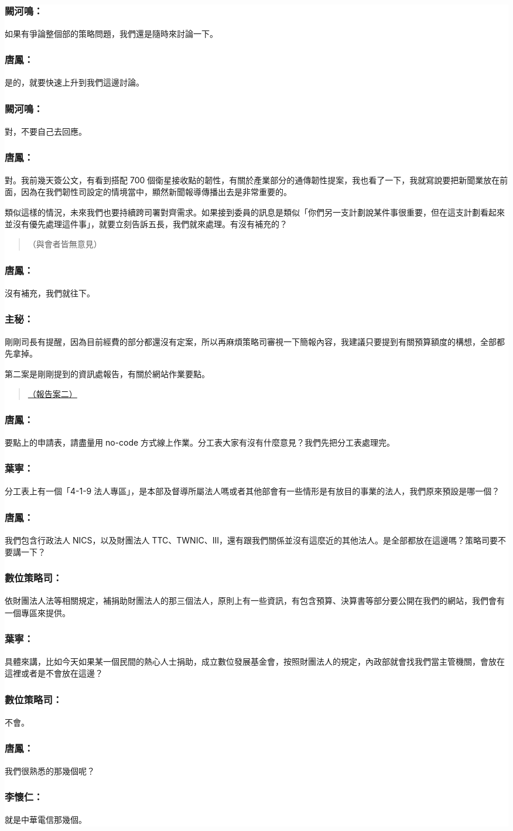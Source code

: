 ### 闕河鳴：
如果有爭論整個部的策略問題，我們還是隨時來討論一下。

### 唐鳳：
是的，就要快速上升到我們這邊討論。

### 闕河鳴：
對，不要自己去回應。

### 唐鳳：
對。我前幾天簽公文，有看到搭配 700 個衛星接收點的韌性，有關於產業部分的通傳韌性提案，我也看了一下，我就寫說要把新聞業放在前面，因為在我們韌性司設定的情境當中，顯然新聞報導傳播出去是非常重要的。

類似這樣的情況，未來我們也要持續跨司署對齊需求。如果接到委員的訊息是類似「你們另一支計劃說某件事很重要，但在這支計劃看起來並沒有優先處理這件事」，就要立刻告訴五長，我們就來處理。有沒有補充的？

> （與會者皆無意見）

### 唐鳳：
沒有補充，我們就往下。

### 主秘：
剛剛司長有提醒，因為目前經費的部分都還沒有定案，所以再麻煩策略司審視一下簡報內容，我建議只要提到有關預算額度的構想，全部都先拿掉。

第二案是剛剛提到的資訊處報告，有關於網站作業要點。

> [（報告案二）](https://www-api.moda.gov.tw/File/Get/QVSd0eByPaoZUzL)

### 唐鳳：
要點上的申請表，請盡量用 no-code 方式線上作業。分工表大家有沒有什麼意見？我們先把分工表處理完。

### 葉寧：
分工表上有一個「4-1-9 法人專區」，是本部及督導所屬法人嗎或者其他部會有一些情形是有放目的事業的法人，我們原來預設是哪一個？

### 唐鳳：
我們包含行政法人 NICS，以及財團法人 TTC、TWNIC、III，還有跟我們關係並沒有這麼近的其他法人。是全部都放在這邊嗎？策略司要不要講一下？

### 數位策略司：
依財團法人法等相關規定，補捐助財團法人的那三個法人，原則上有一些資訊，有包含預算、決算書等部分要公開在我們的網站，我們會有一個專區來提供。

### 葉寧：
具體來講，比如今天如果某一個民間的熱心人士捐助，成立數位發展基金會，按照財團法人的規定，內政部就會找我們當主管機關，會放在這裡或者是不會放在這邊？

### 數位策略司：
不會。

### 唐鳳：
我們很熟悉的那幾個呢？

### 李懷仁：
就是中華電信那幾個。
